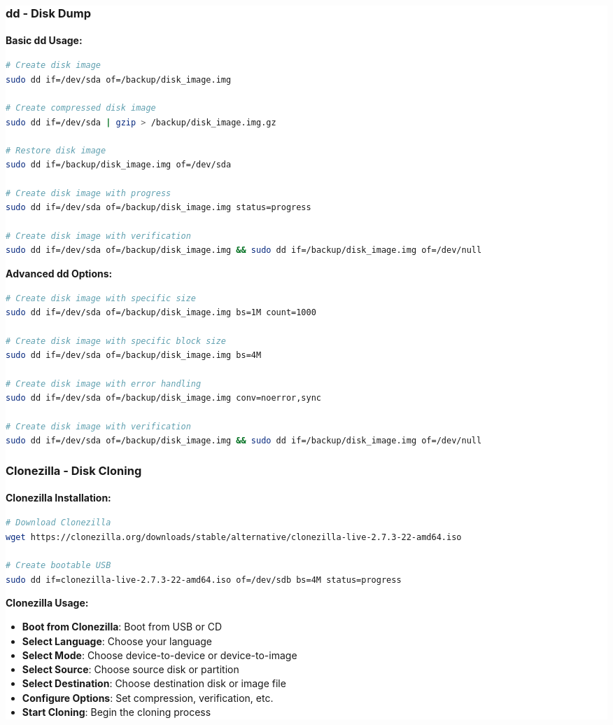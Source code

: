 ### dd - Disk Dump

**Basic dd Usage:**
```bash
# Create disk image
sudo dd if=/dev/sda of=/backup/disk_image.img

# Create compressed disk image
sudo dd if=/dev/sda | gzip > /backup/disk_image.img.gz

# Restore disk image
sudo dd if=/backup/disk_image.img of=/dev/sda

# Create disk image with progress
sudo dd if=/dev/sda of=/backup/disk_image.img status=progress

# Create disk image with verification
sudo dd if=/dev/sda of=/backup/disk_image.img && sudo dd if=/backup/disk_image.img of=/dev/null
```

**Advanced dd Options:**
```bash
# Create disk image with specific size
sudo dd if=/dev/sda of=/backup/disk_image.img bs=1M count=1000

# Create disk image with specific block size
sudo dd if=/dev/sda of=/backup/disk_image.img bs=4M

# Create disk image with error handling
sudo dd if=/dev/sda of=/backup/disk_image.img conv=noerror,sync

# Create disk image with verification
sudo dd if=/dev/sda of=/backup/disk_image.img && sudo dd if=/backup/disk_image.img of=/dev/null
```

### Clonezilla - Disk Cloning

**Clonezilla Installation:**
```bash
# Download Clonezilla
wget https://clonezilla.org/downloads/stable/alternative/clonezilla-live-2.7.3-22-amd64.iso

# Create bootable USB
sudo dd if=clonezilla-live-2.7.3-22-amd64.iso of=/dev/sdb bs=4M status=progress
```

**Clonezilla Usage:**
- **Boot from Clonezilla**: Boot from USB or CD
- **Select Language**: Choose your language
- **Select Mode**: Choose device-to-device or device-to-image
- **Select Source**: Choose source disk or partition
- **Select Destination**: Choose destination disk or image file
- **Configure Options**: Set compression, verification, etc.
- **Start Cloning**: Begin the cloning process
